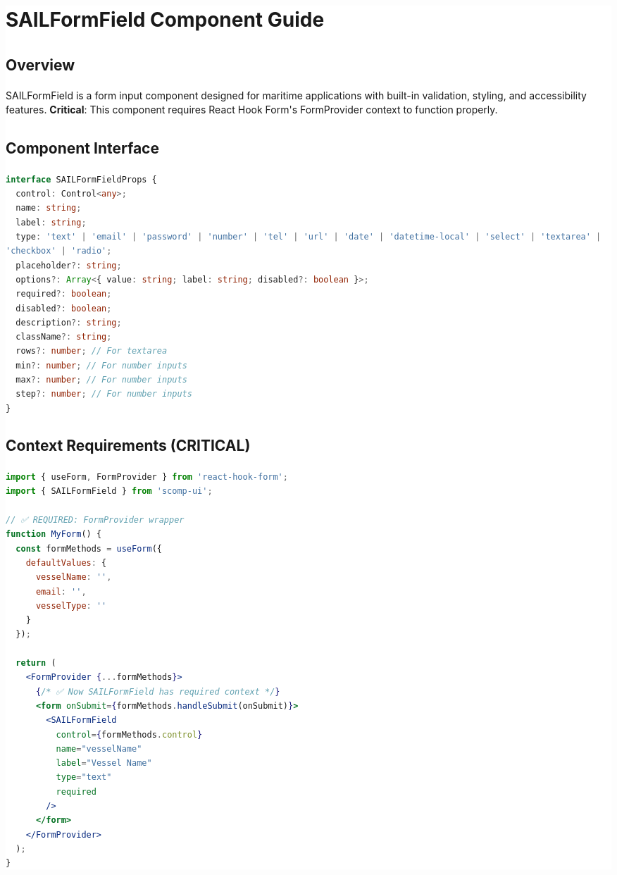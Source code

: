 # SAILFormField Component Guide

## Overview
SAILFormField is a form input component designed for maritime applications with built-in validation, styling, and accessibility features. **Critical**: This component requires React Hook Form's FormProvider context to function properly.

## Component Interface

```typescript
interface SAILFormFieldProps {
  control: Control<any>;
  name: string;
  label: string;
  type: 'text' | 'email' | 'password' | 'number' | 'tel' | 'url' | 'date' | 'datetime-local' | 'select' | 'textarea' | 'checkbox' | 'radio';
  placeholder?: string;
  options?: Array<{ value: string; label: string; disabled?: boolean }>;
  required?: boolean;
  disabled?: boolean;
  description?: string;
  className?: string;
  rows?: number; // For textarea
  min?: number; // For number inputs
  max?: number; // For number inputs
  step?: number; // For number inputs
}
```

## Context Requirements (CRITICAL)

```jsx
import { useForm, FormProvider } from 'react-hook-form';
import { SAILFormField } from 'scomp-ui';

// ✅ REQUIRED: FormProvider wrapper
function MyForm() {
  const formMethods = useForm({
    defaultValues: {
      vesselName: '',
      email: '',
      vesselType: ''
    }
  });

  return (
    <FormProvider {...formMethods}>
      {/* ✅ Now SAILFormField has required context */}
      <form onSubmit={formMethods.handleSubmit(onSubmit)}>
        <SAILFormField
          control={formMethods.control}
          name="vesselName"
          label="Vessel Name"
          type="text"
          required
        />
      </form>
    </FormProvider>
  );
}

```